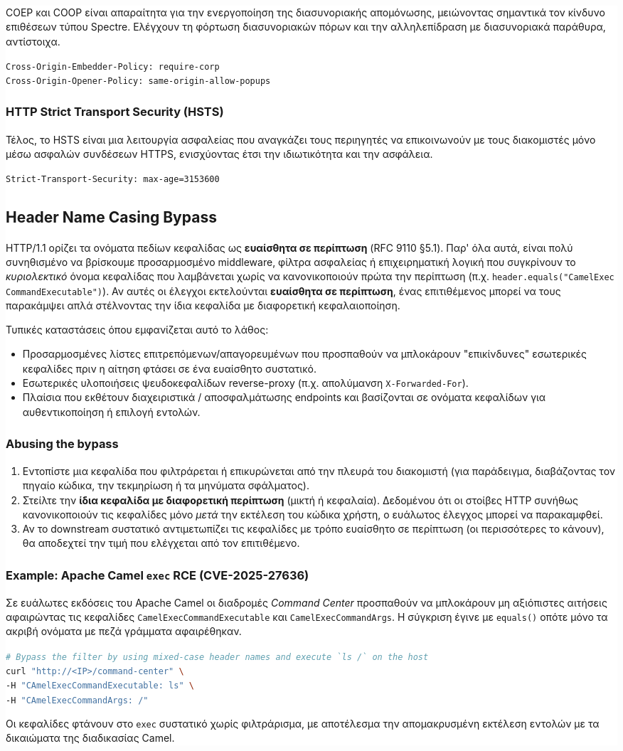 COEP και COOP είναι απαραίτητα για την ενεργοποίηση της διασυνοριακής απομόνωσης, μειώνοντας σημαντικά τον κίνδυνο επιθέσεων τύπου Spectre. Ελέγχουν τη φόρτωση διασυνοριακών πόρων και την αλληλεπίδραση με διασυνοριακά παράθυρα, αντίστοιχα.
```
Cross-Origin-Embedder-Policy: require-corp
Cross-Origin-Opener-Policy: same-origin-allow-popups
```
### **HTTP Strict Transport Security (HSTS)**

Τέλος, το HSTS είναι μια λειτουργία ασφαλείας που αναγκάζει τους περιηγητές να επικοινωνούν με τους διακομιστές μόνο μέσω ασφαλών συνδέσεων HTTPS, ενισχύοντας έτσι την ιδιωτικότητα και την ασφάλεια.
```
Strict-Transport-Security: max-age=3153600
```
## Header Name Casing Bypass

HTTP/1.1 ορίζει τα ονόματα πεδίων κεφαλίδας ως **ευαίσθητα σε περίπτωση** (RFC 9110 §5.1). Παρ' όλα αυτά, είναι πολύ συνηθισμένο να βρίσκουμε προσαρμοσμένο middleware, φίλτρα ασφαλείας ή επιχειρηματική λογική που συγκρίνουν το *κυριολεκτικό* όνομα κεφαλίδας που λαμβάνεται χωρίς να κανονικοποιούν πρώτα την περίπτωση (π.χ. `header.equals("CamelExecCommandExecutable")`). Αν αυτές οι έλεγχοι εκτελούνται **ευαίσθητα σε περίπτωση**, ένας επιτιθέμενος μπορεί να τους παρακάμψει απλά στέλνοντας την ίδια κεφαλίδα με διαφορετική κεφαλαιοποίηση.

Τυπικές καταστάσεις όπου εμφανίζεται αυτό το λάθος:

* Προσαρμοσμένες λίστες επιτρεπόμενων/απαγορευμένων που προσπαθούν να μπλοκάρουν "επικίνδυνες" εσωτερικές κεφαλίδες πριν η αίτηση φτάσει σε ένα ευαίσθητο συστατικό.
* Εσωτερικές υλοποιήσεις ψευδοκεφαλίδων reverse-proxy (π.χ. απολύμανση `X-Forwarded-For`).
* Πλαίσια που εκθέτουν διαχειριστικά / αποσφαλμάτωσης endpoints και βασίζονται σε ονόματα κεφαλίδων για αυθεντικοποίηση ή επιλογή εντολών.

### Abusing the bypass

1. Εντοπίστε μια κεφαλίδα που φιλτράρεται ή επικυρώνεται από την πλευρά του διακομιστή (για παράδειγμα, διαβάζοντας τον πηγαίο κώδικα, την τεκμηρίωση ή τα μηνύματα σφάλματος).
2. Στείλτε την **ίδια κεφαλίδα με διαφορετική περίπτωση** (μικτή ή κεφαλαία). Δεδομένου ότι οι στοίβες HTTP συνήθως κανονικοποιούν τις κεφαλίδες μόνο *μετά* την εκτέλεση του κώδικα χρήστη, ο ευάλωτος έλεγχος μπορεί να παρακαμφθεί.
3. Αν το downstream συστατικό αντιμετωπίζει τις κεφαλίδες με τρόπο ευαίσθητο σε περίπτωση (οι περισσότερες το κάνουν), θα αποδεχτεί την τιμή που ελέγχεται από τον επιτιθέμενο.

### Example: Apache Camel `exec` RCE (CVE-2025-27636)

Σε ευάλωτες εκδόσεις του Apache Camel οι διαδρομές *Command Center* προσπαθούν να μπλοκάρουν μη αξιόπιστες αιτήσεις αφαιρώντας τις κεφαλίδες `CamelExecCommandExecutable` και `CamelExecCommandArgs`. Η σύγκριση έγινε με `equals()` οπότε μόνο τα ακριβή ονόματα με πεζά γράμματα αφαιρέθηκαν.
```bash
# Bypass the filter by using mixed-case header names and execute `ls /` on the host
curl "http://<IP>/command-center" \
-H "CAmelExecCommandExecutable: ls" \
-H "CAmelExecCommandArgs: /"
```
Οι κεφαλίδες φτάνουν στο `exec` συστατικό χωρίς φιλτράρισμα, με αποτέλεσμα την απομακρυσμένη εκτέλεση εντολών με τα δικαιώματα της διαδικασίας Camel.
